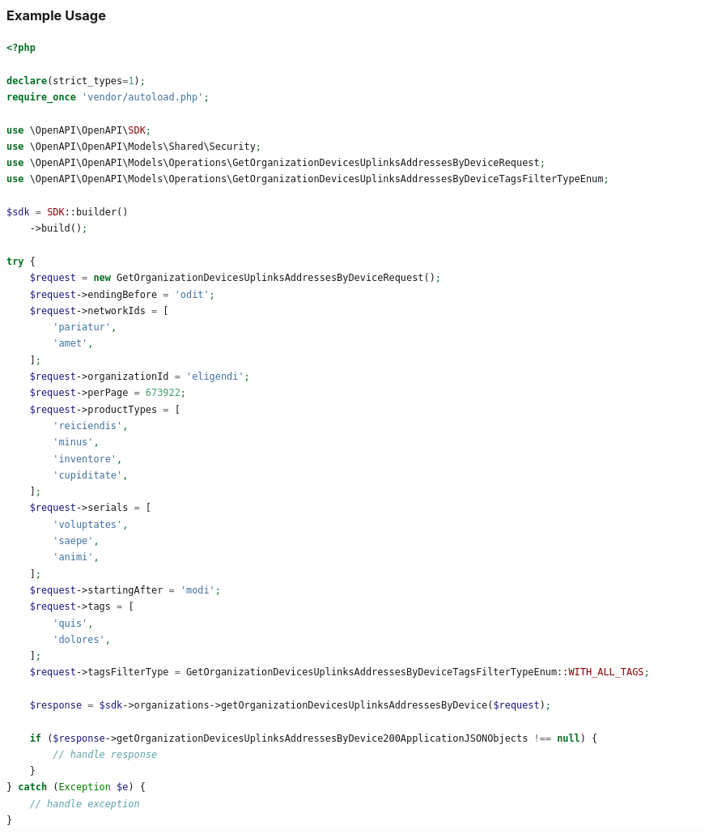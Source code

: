### Example Usage

```php
<?php

declare(strict_types=1);
require_once 'vendor/autoload.php';

use \OpenAPI\OpenAPI\SDK;
use \OpenAPI\OpenAPI\Models\Shared\Security;
use \OpenAPI\OpenAPI\Models\Operations\GetOrganizationDevicesUplinksAddressesByDeviceRequest;
use \OpenAPI\OpenAPI\Models\Operations\GetOrganizationDevicesUplinksAddressesByDeviceTagsFilterTypeEnum;

$sdk = SDK::builder()
    ->build();

try {
    $request = new GetOrganizationDevicesUplinksAddressesByDeviceRequest();
    $request->endingBefore = 'odit';
    $request->networkIds = [
        'pariatur',
        'amet',
    ];
    $request->organizationId = 'eligendi';
    $request->perPage = 673922;
    $request->productTypes = [
        'reiciendis',
        'minus',
        'inventore',
        'cupiditate',
    ];
    $request->serials = [
        'voluptates',
        'saepe',
        'animi',
    ];
    $request->startingAfter = 'modi';
    $request->tags = [
        'quis',
        'dolores',
    ];
    $request->tagsFilterType = GetOrganizationDevicesUplinksAddressesByDeviceTagsFilterTypeEnum::WITH_ALL_TAGS;

    $response = $sdk->organizations->getOrganizationDevicesUplinksAddressesByDevice($request);

    if ($response->getOrganizationDevicesUplinksAddressesByDevice200ApplicationJSONObjects !== null) {
        // handle response
    }
} catch (Exception $e) {
    // handle exception
}
```
